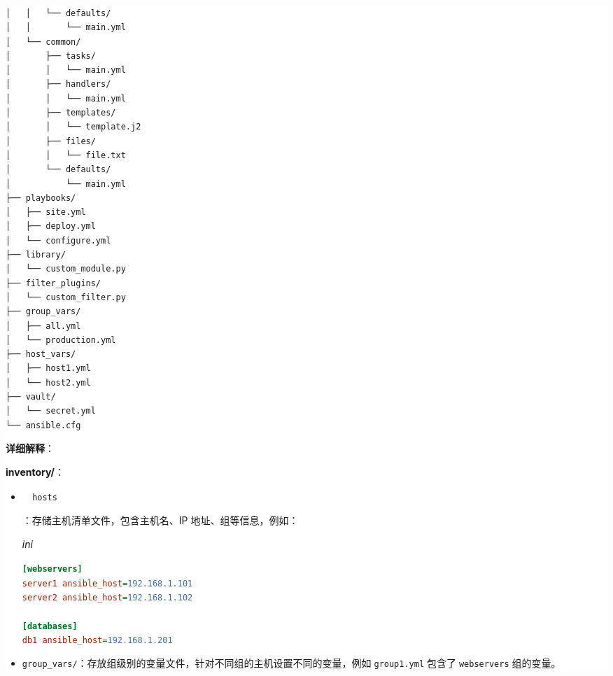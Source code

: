 ``` plaintext
│   │   └── defaults/
│   │       └── main.yml
│   └── common/
│       ├── tasks/
│       │   └── main.yml
│       ├── handlers/
│       │   └── main.yml
│       ├── templates/
│       │   └── template.j2
│       ├── files/
│       │   └── file.txt
│       └── defaults/
│           └── main.yml
├── playbooks/
│   ├── site.yml
│   ├── deploy.yml
│   └── configure.yml
├── library/
│   └── custom_module.py
├── filter_plugins/
│   └── custom_filter.py
├── group_vars/
│   ├── all.yml
│   └── production.yml
├── host_vars/
│   ├── host1.yml
│   └── host2.yml
├── vault/
│   └── secret.yml
└── ansible.cfg
```

**详细解释**：

**inventory/**：

- ```
    hosts
    ```

    ：存储主机清单文件，包含主机名、IP 地址、组等信息，例如：

    *ini*

    ```ini
    [webservers]
    server1 ansible_host=192.168.1.101
    server2 ansible_host=192.168.1.102
    
    [databases]
    db1 ansible_host=192.168.1.201
    ```

- `group_vars/`：存放组级别的变量文件，针对不同组的主机设置不同的变量，例如 `group1.yml` 包含了 `webservers` 组的变量。
